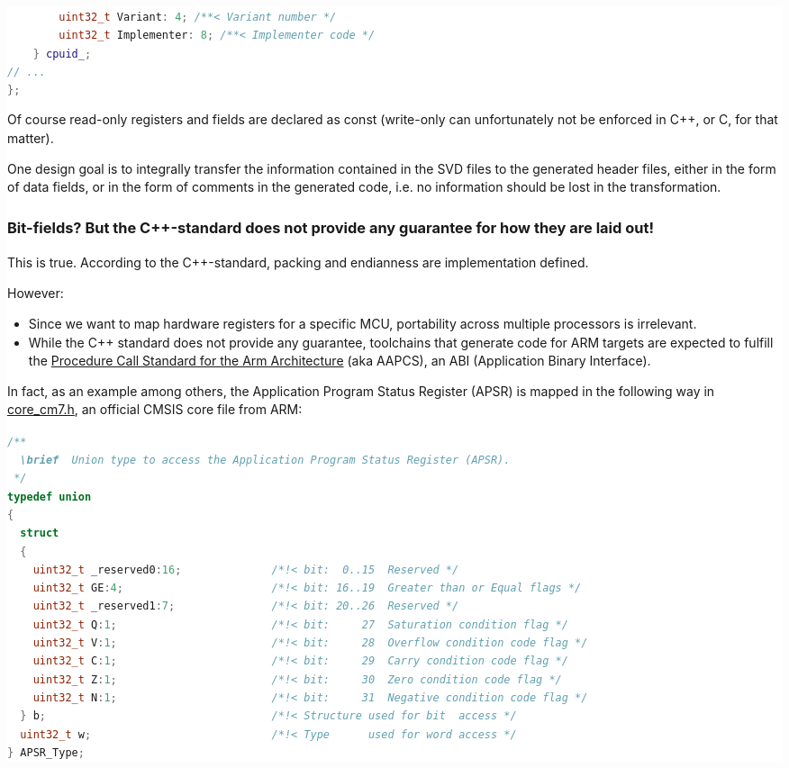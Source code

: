 ```C++
		uint32_t Variant: 4; /**< Variant number */
		uint32_t Implementer: 8; /**< Implementer code */
	} cpuid_;
// ...
};
```

Of course read-only registers and fields are declared as const (write-only can unfortunately not be enforced in C++,
or C, for that matter).

One design goal is to integrally transfer the information contained in the SVD files to the generated header files,
either in the form of data fields, or in the form of comments in the generated code, i.e. no information should be
lost in the transformation.
### Bit-fields? But the C++-standard does not provide any guarantee for how they are laid out!
This is true. According to the C++-standard, packing and endianness are implementation defined.

However:
- Since we want to map hardware registers for a specific MCU, portability across multiple processors is irrelevant.
- While the C++ standard does not provide any guarantee, toolchains that generate code for ARM targets are expected
to fulfill the
[Procedure Call Standard for the Arm Architecture](https://developer.arm.com/docs/ihi0042/latest) (aka AAPCS), an ABI
(Application Binary Interface).

In fact, as an example among others, the Application Program Status Register (APSR) is mapped in the following way in
[core_cm7.h](https://github.com/ARM-software/CMSIS/blob/master/CMSIS/Include/core_cm7.h), an official CMSIS core file
from ARM:

```C
/**
  \brief  Union type to access the Application Program Status Register (APSR).
 */
typedef union
{
  struct
  {
    uint32_t _reserved0:16;              /*!< bit:  0..15  Reserved */
    uint32_t GE:4;                       /*!< bit: 16..19  Greater than or Equal flags */
    uint32_t _reserved1:7;               /*!< bit: 20..26  Reserved */
    uint32_t Q:1;                        /*!< bit:     27  Saturation condition flag */
    uint32_t V:1;                        /*!< bit:     28  Overflow condition code flag */
    uint32_t C:1;                        /*!< bit:     29  Carry condition code flag */
    uint32_t Z:1;                        /*!< bit:     30  Zero condition code flag */
    uint32_t N:1;                        /*!< bit:     31  Negative condition code flag */
  } b;                                   /*!< Structure used for bit  access */
  uint32_t w;                            /*!< Type      used for word access */
} APSR_Type;
```
